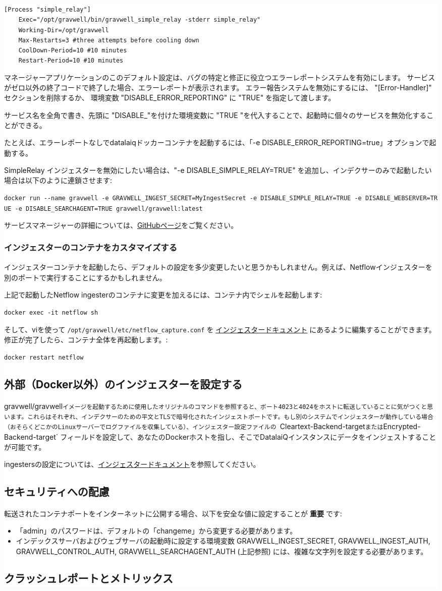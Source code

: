 ```
[Process "simple_relay"]
	Exec="/opt/gravwell/bin/gravwell_simple_relay -stderr simple_relay"
	Working-Dir=/opt/gravwell
	Max-Restarts=3 #three attempts before cooling down
	CoolDown-Period=10 #10 minutes
	Restart-Period=10 #10 minutes
```

マネージャーアプリケーションのこのデフォルト設定は、バグの特定と修正に役立つエラーレポートシステムを有効にします。 サービスがゼロ以外の終了コードで終了した場合、エラーレポートが表示されます。 エラー報告システムを無効にするには、 "[Error-Handler]" セクションを削除するか、 環境変数 "DISABLE_ERROR_REPORTING" に "TRUE" を指定して渡します。

サービス名を全角で書き、先頭に "DISABLE_"を付けた環境変数に "TRUE "を代入することで、起動時に個々のサービスを無効化することができる。

たとえば、エラーレポートなしでdatalaiqドッカーコンテナを起動するには、「-e DISABLE_ERROR_REPORTING=true」オプションで起動する。

SimpleRelay インジェスターを無効にしたい場合は、"-e DISABLE_SIMPLE_RELAY=TRUE" を追加し、インデクサーのみで起動したい場合は以下のように連鎖させます:

```
docker run --name gravwell -e GRAVWELL_INGEST_SECRET=MyIngestSecret -e DISABLE_SIMPLE_RELAY=TRUE -e DISABLE_WEBSERVER=TRUE -e DISABLE_SEARCHAGENT=TRUE gravwell/gravwell:latest
```

サービスマネージャーの詳細については、[GitHubページ](https://github.com/gravwell/manager)をご覧ください。

### インジェスターのコンテナをカスタマイズする

インジェスターコンテナを起動したら、デフォルトの設定を多少変更したいと思うかもしれません。例えば、Netflowインジェスターを別のポートで実行することにするかもしれません。

上記で起動したNetflow ingesterのコンテナに変更を加えるには、コンテナ内でシェルを起動します:

	docker exec -it netflow sh

そして、viを使って `/opt/gravwell/etc/netflow_capture.conf` を [インジェスタードキュメント](#!ingesters/ingesters.md) にあるように編集することができます。修正が完了したら、コンテナ全体を再起動します。:

	docker restart netflow

## 外部（Docker以外）のインジェスターを設定する

gravwell/gravwell`イメージを起動するために使用したオリジナルのコマンドを参照すると、ポート4023と4024をホストに転送していることに気がつくと思います。これらはそれぞれ、インデクサーのための平文とTLSで暗号化されたインジェストポートです。もし別のシステムでインジェスターが動作している場合（おそらくどこかのLinuxサーバーでログファイルを収集している）、インジェスター設定ファイルの `Cleartext-Backend-target` または `Encrypted-Backend-target` フィールドを設定して、あなたのDockerホストを指し、そこでDatalaiQインスタンスにデータをインジェストすることが可能です。

ingestersの設定については、[インジェスタードキュメント](#!ingesters/ingesters.md)を参照してください。

## セキュリティへの配慮

転送されたコンテナポートをインターネットに公開する場合、以下を安全な値に設定することが **重要** です:

* 「admin」のパスワードは、デフォルトの「changeme」から変更する必要があります。
* インデックスサーバおよびウェブサーバの起動時に設定する環境変数 GRAVWELL_INGEST_SECRET, GRAVWELL_INGEST_AUTH, GRAVWELL_CONTROL_AUTH, GRAVWELL_SEARCHAGENT_AUTH (上記参照) には、複雑な文字列を設定する必要があります。

## クラッシュレポートとメトリックス


[//]: # (We also have some information about deploying a custom Docker instance [on this wiki]&#40;#!configuration/custom-docker.md&#41; and [on our blog]&#40;https://www.gravwell.io/blog/gravwell-docker-deployment&#41;.)
[//]: # (We also have some information about deploying a custom Docker instance [on this wiki]&#40;#!configuration/custom-docker.md&#41; and [on our blog]&#40;https://www.gravwell.io/blog/gravwell-docker-deployment&#41;.)
